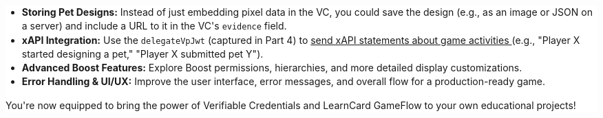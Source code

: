 * **Storing Pet Designs:** Instead of just embedding pixel data in the VC, you could save the design (e.g., as an image or JSON on a server) and include a URL to it in the VC's `evidence` field.
* **xAPI Integration:** Use the `delegateVpJwt` (captured in Part 4) to [send xAPI statements about game activities ](sending-xapi-statements.md)(e.g., "Player X started designing a pet," "Player X submitted pet Y").
* **Advanced Boost Features:** Explore Boost permissions, hierarchies, and more detailed display customizations.
* **Error Handling & UI/UX:** Improve the user interface, error messages, and overall flow for a production-ready game.

You're now equipped to bring the power of Verifiable Credentials and LearnCard GameFlow to your own educational projects!
